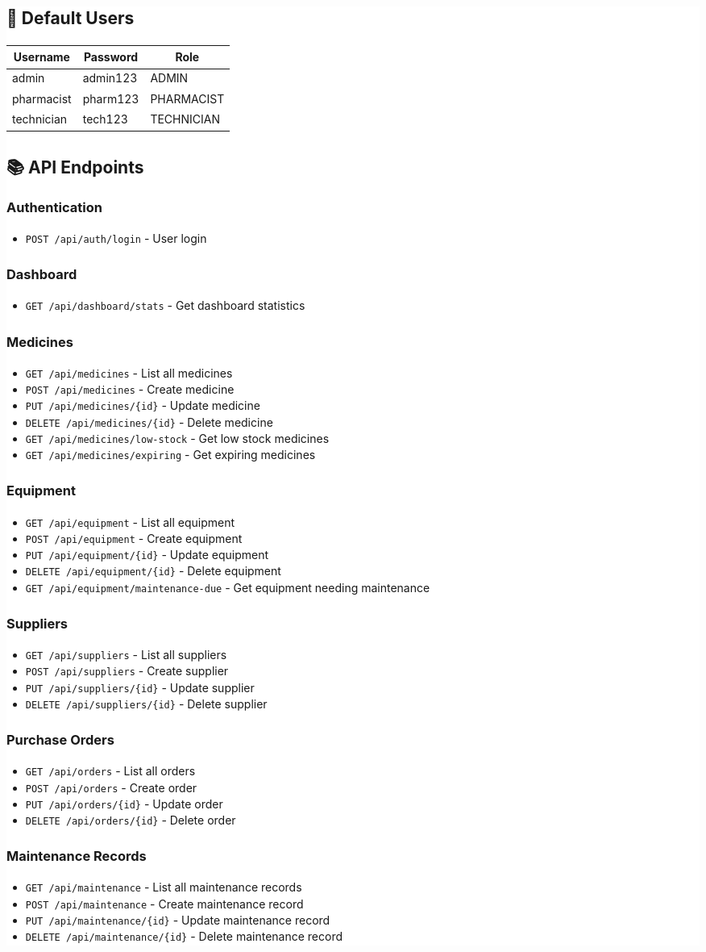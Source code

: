 ## 👤 Default Users

| Username   | Password  | Role        |
|------------|-----------|-------------|
| admin      | admin123  | ADMIN       |
| pharmacist | pharm123  | PHARMACIST  |
| technician | tech123  | TECHNICIAN  |

## 📚 API Endpoints

### Authentication
- `POST /api/auth/login` - User login

### Dashboard
- `GET /api/dashboard/stats` - Get dashboard statistics

### Medicines
- `GET /api/medicines` - List all medicines
- `POST /api/medicines` - Create medicine
- `PUT /api/medicines/{id}` - Update medicine
- `DELETE /api/medicines/{id}` - Delete medicine
- `GET /api/medicines/low-stock` - Get low stock medicines
- `GET /api/medicines/expiring` - Get expiring medicines

### Equipment
- `GET /api/equipment` - List all equipment
- `POST /api/equipment` - Create equipment
- `PUT /api/equipment/{id}` - Update equipment
- `DELETE /api/equipment/{id}` - Delete equipment
- `GET /api/equipment/maintenance-due` - Get equipment needing maintenance

### Suppliers
- `GET /api/suppliers` - List all suppliers
- `POST /api/suppliers` - Create supplier
- `PUT /api/suppliers/{id}` - Update supplier
- `DELETE /api/suppliers/{id}` - Delete supplier

### Purchase Orders
- `GET /api/orders` - List all orders
- `POST /api/orders` - Create order
- `PUT /api/orders/{id}` - Update order
- `DELETE /api/orders/{id}` - Delete order

### Maintenance Records
- `GET /api/maintenance` - List all maintenance records
- `POST /api/maintenance` - Create maintenance record
- `PUT /api/maintenance/{id}` - Update maintenance record
- `DELETE /api/maintenance/{id}` - Delete maintenance record
